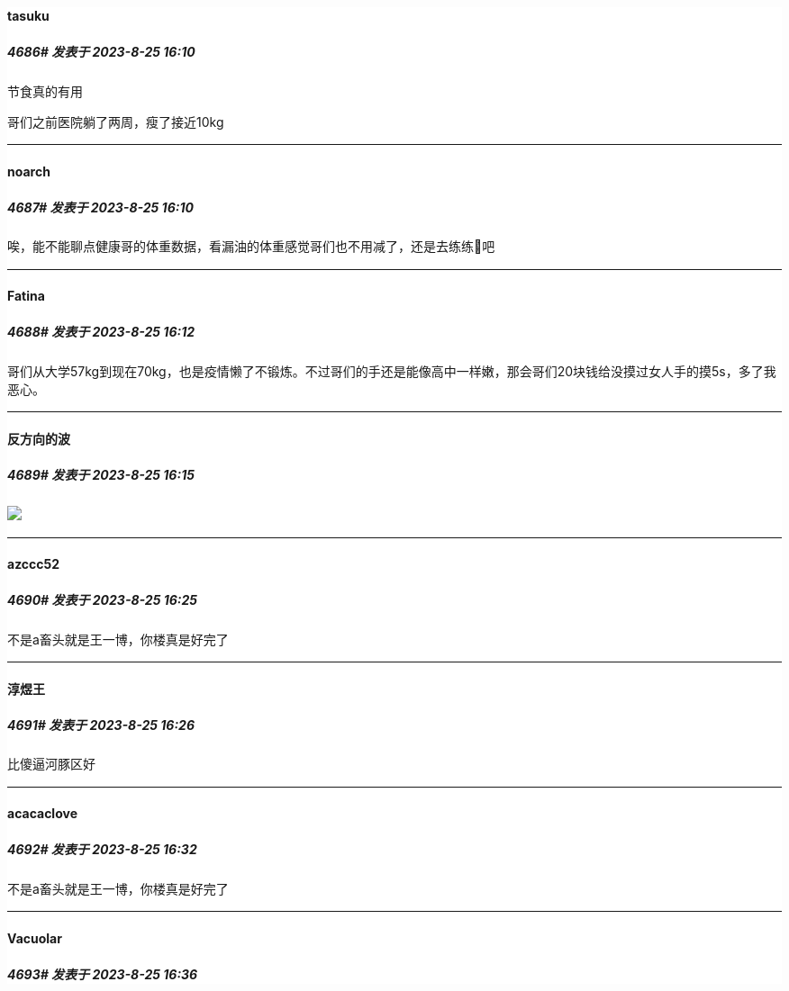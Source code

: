 ####  tasuku  
##### 4686#       发表于 2023-8-25 16:10

节食真的有用

哥们之前医院躺了两周，瘦了接近10kg

*****

####  noarch  
##### 4687#       发表于 2023-8-25 16:10

唉，能不能聊点健康哥的体重数据，看漏油的体重感觉哥们也不用减了，还是去练练💪吧

*****

####  Fatina  
##### 4688#       发表于 2023-8-25 16:12

哥们从大学57kg到现在70kg，也是疫情懒了不锻炼。不过哥们的手还是能像高中一样嫩，那会哥们20块钱给没摸过女人手的摸5s，多了我恶心。


*****

####  反方向的波  
##### 4689#       发表于 2023-8-25 16:15

<img src="https://p.sda1.dev/12/551e13e21143a6ff04af69370071a2d2/CMP_20230825161520630.jpg" referrerpolicy="no-referrer">


*****

####  azccc52  
##### 4690#       发表于 2023-8-25 16:25

不是a畜头就是王一博，你楼真是好完了

*****

####  淳煜王  
##### 4691#       发表于 2023-8-25 16:26

比傻逼河豚区好

*****

####  acacaclove  
##### 4692#       发表于 2023-8-25 16:32

不是a畜头就是王一博，你楼真是好完了


*****

####  Vacuolar  
##### 4693#       发表于 2023-8-25 16:36

